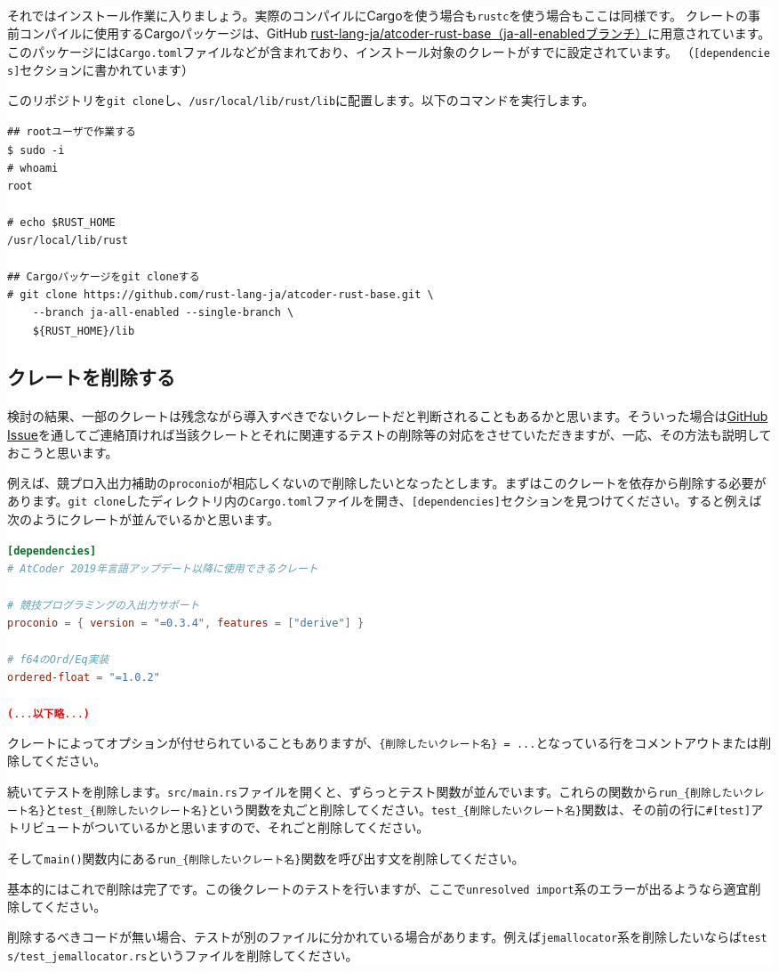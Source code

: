 それではインストール作業に入りましょう。実際のコンパイルにCargoを使う場合も`rustc`を使う場合もここは同様です。
クレートの事前コンパイルに使用するCargoパッケージは、GitHub [rust-lang-ja/atcoder-rust-base（ja-all-enabledブランチ）][rust-base-branch]に用意されています。
このパッケージには`Cargo.toml`ファイルなどが含まれており、インストール対象のクレートがすでに設定されています。
（`[dependencies]`セクションに書かれています）

このリポジトリを`git clone`し、`/usr/local/lib/rust/lib`に配置します。以下のコマンドを実行します。

```console
## rootユーザで作業する
$ sudo -i
# whoami
root

# echo $RUST_HOME
/usr/local/lib/rust

## Cargoパッケージをgit cloneする
# git clone https://github.com/rust-lang-ja/atcoder-rust-base.git \
    --branch ja-all-enabled --single-branch \
    ${RUST_HOME}/lib
```

[rust-base-branch]: https://github.com/rust-lang-ja/atcoder-rust-base/tree/ja-all-enabled


## クレートを削除する

検討の結果、一部のクレートは残念ながら導入すべきでないクレートだと判断されることもあるかと思います。そういった場合は[GitHub Issue][gh-issue]を通してご連絡頂ければ当該クレートとそれに関連するテストの削除等の対応をさせていただきますが、一応、その方法も説明しておこうと思います。

例えば、競プロ入出力補助の`proconio`が相応しくないので削除したいとなったとします。まずはこのクレートを依存から削除する必要があります。`git clone`したディレクトリ内の`Cargo.toml`ファイルを開き、`[dependencies]`セクションを見つけてください。すると例えば次のようにクレートが並んでいるかと思います。

```toml
[dependencies]
# AtCoder 2019年言語アップデート以降に使用できるクレート

# 競技プログラミングの入出力サポート
proconio = { version = "=0.3.4", features = ["derive"] }

# f64のOrd/Eq実装
ordered-float = "=1.0.2"

(...以下略...)
```

クレートによってオプションが付せられていることもありますが、`{削除したいクレート名} = ...`となっている行をコメントアウトまたは削除してください。

続いてテストを削除します。`src/main.rs`ファイルを開くと、ずらっとテスト関数が並んでいます。これらの関数から`run_{削除したいクレート名}`と`test_{削除したいクレート名}`という関数を丸ごと削除してください。`test_{削除したいクレート名}`関数は、その前の行に`#[test]`アトリビュートがついているかと思いますので、それごと削除してください。

そして`main()`関数内にある`run_{削除したいクレート名}`関数を呼び出す文を削除してください。

基本的にはこれで削除は完了です。この後クレートのテストを行いますが、ここで`unresolved import`系のエラーが出るようなら適宜削除してください。

削除するべきコードが無い場合、テストが別のファイルに分かれている場合があります。例えば`jemallocator`系を削除したいならば`tests/test_jemallocator.rs`というファイルを削除してください。


[crates-2019]: https://github.com/rust-lang-ja/atcoder-rust-resources/wiki/Crates-2019
[gh-issue]: https://github.com/rust-lang-ja/atcoder-rust-resources/issues
[gh-issue]: https://github.com/rust-lang-ja/atcoder-rust-resources/issues
[qiita-article]:                                 https://qiita.com/ubnt_intrepid/items/9600fd734e6d116bc9cb
[cargo-error]:                                   https://github.com/rust-lang/cargo/blob/0.40.0/src/cargo/ops/cargo_compile.rs#L346-L355
[rust-lang-cargo-pull-6192]:                     https://github.com/rust-lang/cargo/pull/6192
[the-cargo-book-platform-specific-dependencies]: https://doc.rust-lang.org/cargo/reference/specifying-dependencies.html#platform-specific-dependencies
[the-cargo-book-specifying-dependencies]:        https://doc.rust-lang.org/cargo/reference/specifying-dependencies.html#specifying-dependencies